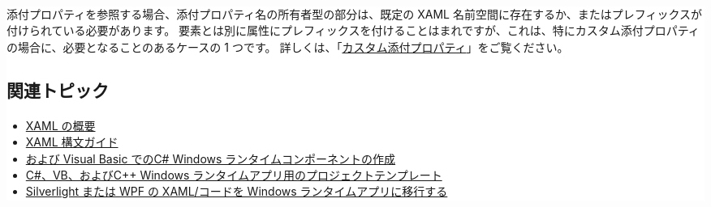 添付プロパティを参照する場合、添付プロパティ名の所有者型の部分は、既定の XAML 名前空間に存在するか、またはプレフィックスが付けられている必要があります。 要素とは別に属性にプレフィックスを付けることはまれですが、これは、特にカスタム添付プロパティの場合に、必要となることのあるケースの 1 つです。 詳しくは、「[カスタム添付プロパティ](custom-attached-properties.md)」をご覧ください。

## <a name="related-topics"></a>関連トピック

* [XAML の概要](xaml-overview.md)
* [XAML 構文ガイド](xaml-syntax-guide.md)
* [および Visual Basic でのC# Windows ランタイムコンポーネントの作成](https://docs.microsoft.com/previous-versions/windows/apps/hh441572(v=vs.140))
* [C#、VB、およびC++ Windows ランタイムアプリ用のプロジェクトテンプレート](https://docs.microsoft.com/previous-versions/windows/apps/hh768232(v=win.10))
* [Silverlight または WPF の XAML/コードを Windows ランタイムアプリに移行する](https://docs.microsoft.com/previous-versions/windows/apps/br229571(v=win.10))
 

